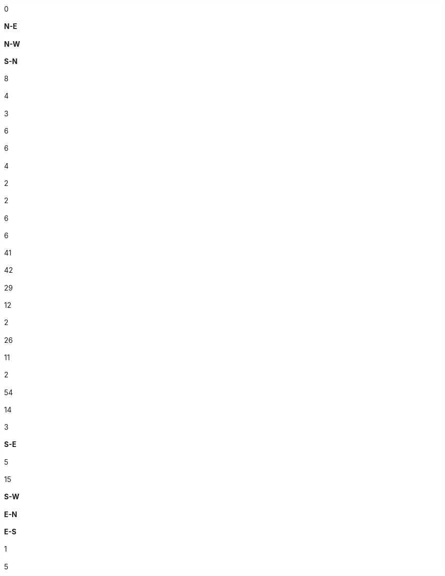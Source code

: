 0

**N-E**

**N-W**

**S-N**

8

4

3

6

6

4

2

2

6

6

41

42

29

12

2

26

11

2

54

14

3

**S-E**

5

15

**S-W**

**E-N**

**E-S**

1

5
